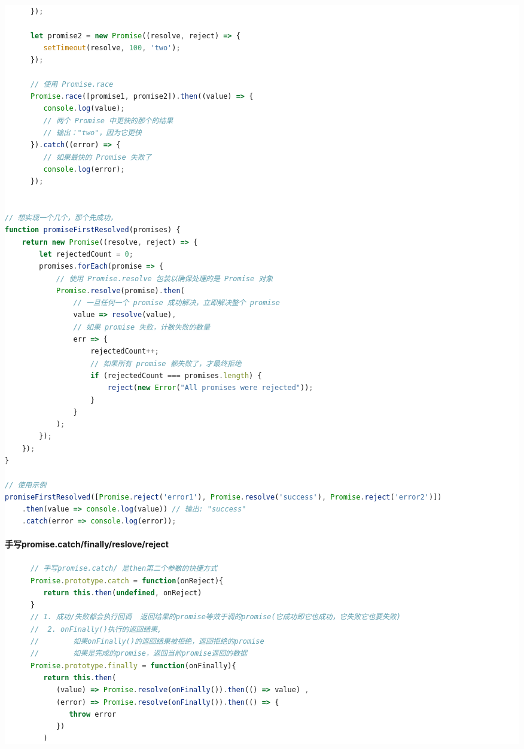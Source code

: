 ```js
      });

      let promise2 = new Promise((resolve, reject) => {
         setTimeout(resolve, 100, 'two');
      });

      // 使用 Promise.race
      Promise.race([promise1, promise2]).then((value) => {
         console.log(value);
         // 两个 Promise 中更快的那个的结果
         // 输出："two"，因为它更快
      }).catch((error) => {
         // 如果最快的 Promise 失败了
         console.log(error);
      });


// 想实现一个几个，那个先成功，
function promiseFirstResolved(promises) {
    return new Promise((resolve, reject) => {
        let rejectedCount = 0;
        promises.forEach(promise => {
            // 使用 Promise.resolve 包装以确保处理的是 Promise 对象
            Promise.resolve(promise).then(
                // 一旦任何一个 promise 成功解决，立即解决整个 promise
                value => resolve(value),
                // 如果 promise 失败，计数失败的数量
                err => {
                    rejectedCount++;
                    // 如果所有 promise 都失败了，才最终拒绝
                    if (rejectedCount === promises.length) {
                        reject(new Error("All promises were rejected"));
                    }
                }
            );
        });
    });
}

// 使用示例
promiseFirstResolved([Promise.reject('error1'), Promise.resolve('success'), Promise.reject('error2')])
    .then(value => console.log(value)) // 输出: "success"
    .catch(error => console.log(error));
```

#### 手写promise.catch/finally/reslove/reject

```js
      // 手写promise.catch/ 是then第二个参数的快捷方式
      Promise.prototype.catch = function(onReject){
         return this.then(undefined, onReject)
      }
      // 1. 成功/失败都会执行回调  返回结果的promise等效于调的promise(它成功即它也成功，它失败它也要失败)
      //  2. onFinally()执行的返回结果, 
      //        如果onFinally()的返回结果被拒绝，返回拒绝的promise
      //        如果是完成的promise，返回当前promise返回的数据
      Promise.prototype.finally = function(onFinally){
         return this.then(
            (value) => Promise.resolve(onFinally()).then(() => value) ,
            (error) => Promise.resolve(onFinally()).then(() => {
               throw error
            })
         )
```